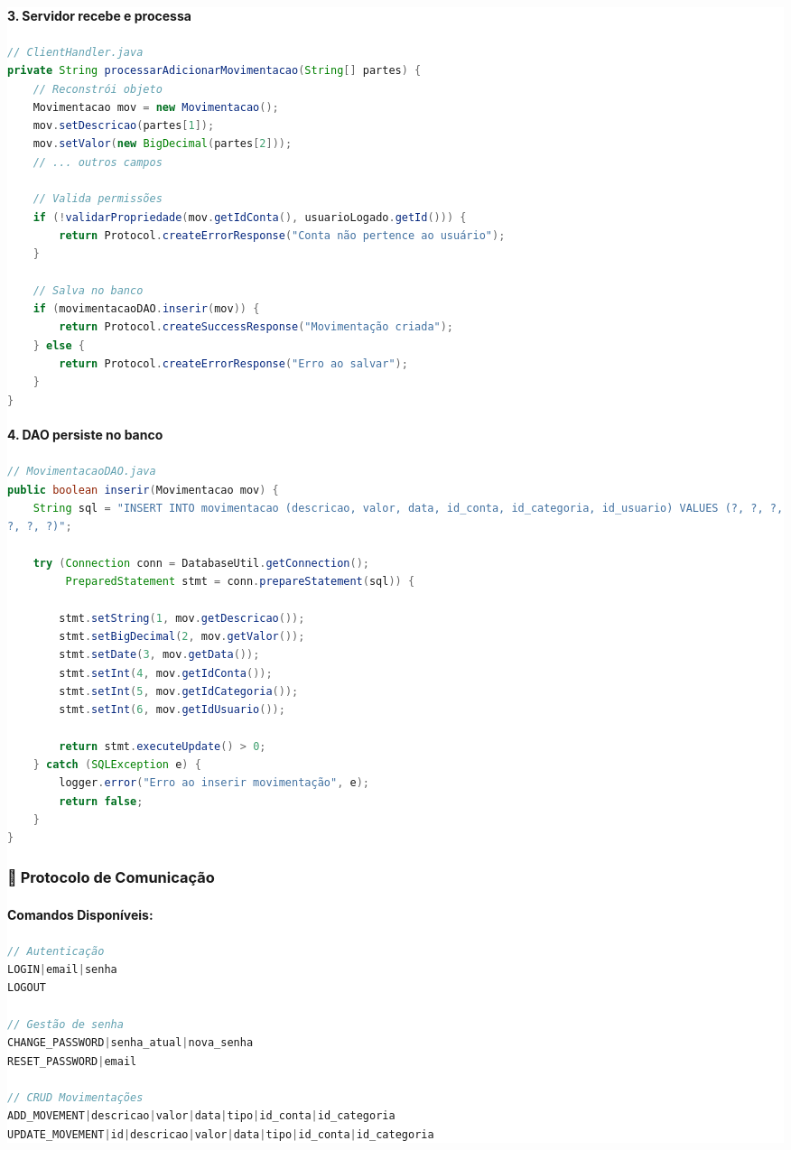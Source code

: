 #### **3. Servidor recebe e processa**
```java
// ClientHandler.java
private String processarAdicionarMovimentacao(String[] partes) {
    // Reconstrói objeto
    Movimentacao mov = new Movimentacao();
    mov.setDescricao(partes[1]);
    mov.setValor(new BigDecimal(partes[2]));
    // ... outros campos
    
    // Valida permissões
    if (!validarPropriedade(mov.getIdConta(), usuarioLogado.getId())) {
        return Protocol.createErrorResponse("Conta não pertence ao usuário");
    }
    
    // Salva no banco
    if (movimentacaoDAO.inserir(mov)) {
        return Protocol.createSuccessResponse("Movimentação criada");
    } else {
        return Protocol.createErrorResponse("Erro ao salvar");
    }
}
```

#### **4. DAO persiste no banco**
```java
// MovimentacaoDAO.java
public boolean inserir(Movimentacao mov) {
    String sql = "INSERT INTO movimentacao (descricao, valor, data, id_conta, id_categoria, id_usuario) VALUES (?, ?, ?, ?, ?, ?)";
    
    try (Connection conn = DatabaseUtil.getConnection();
         PreparedStatement stmt = conn.prepareStatement(sql)) {
        
        stmt.setString(1, mov.getDescricao());
        stmt.setBigDecimal(2, mov.getValor());
        stmt.setDate(3, mov.getData());
        stmt.setInt(4, mov.getIdConta());
        stmt.setInt(5, mov.getIdCategoria());
        stmt.setInt(6, mov.getIdUsuario());
        
        return stmt.executeUpdate() > 0;
    } catch (SQLException e) {
        logger.error("Erro ao inserir movimentação", e);
        return false;
    }
}
```

### 📡 **Protocolo de Comunicação**

#### **Comandos Disponíveis:**
```java
// Autenticação
LOGIN|email|senha
LOGOUT

// Gestão de senha  
CHANGE_PASSWORD|senha_atual|nova_senha
RESET_PASSWORD|email

// CRUD Movimentações
ADD_MOVEMENT|descricao|valor|data|tipo|id_conta|id_categoria
UPDATE_MOVEMENT|id|descricao|valor|data|tipo|id_conta|id_categoria
```